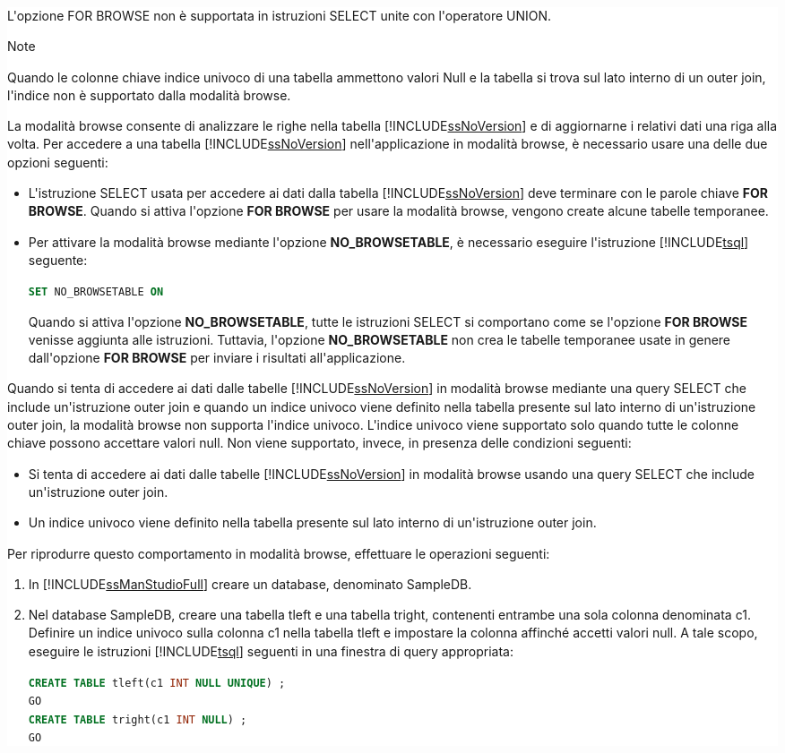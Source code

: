  L'opzione FOR BROWSE non è supportata in istruzioni SELECT unite con l'operatore UNION.  
  
> [!NOTE]
> Quando le colonne chiave indice univoco di una tabella ammettono valori Null e la tabella si trova sul lato interno di un outer join, l'indice non è supportato dalla modalità browse.  
  
 La modalità browse consente di analizzare le righe nella tabella [!INCLUDE[ssNoVersion](../../includes/ssnoversion-md.md)] e di aggiornarne i relativi dati una riga alla volta. Per accedere a una tabella [!INCLUDE[ssNoVersion](../../includes/ssnoversion-md.md)] nell'applicazione in modalità browse, è necessario usare una delle due opzioni seguenti:  
  
-   L'istruzione SELECT usata per accedere ai dati dalla tabella [!INCLUDE[ssNoVersion](../../includes/ssnoversion-md.md)] deve terminare con le parole chiave **FOR BROWSE**. Quando si attiva l'opzione **FOR BROWSE** per usare la modalità browse, vengono create alcune tabelle temporanee.  
  
-   Per attivare la modalità browse mediante l'opzione **NO_BROWSETABLE**, è necessario eseguire l'istruzione [!INCLUDE[tsql](../../includes/tsql-md.md)] seguente:  
  
    ```sql
    SET NO_BROWSETABLE ON  
    ```  
  
     Quando si attiva l'opzione **NO_BROWSETABLE**, tutte le istruzioni SELECT si comportano come se l'opzione **FOR BROWSE** venisse aggiunta alle istruzioni. Tuttavia, l'opzione **NO_BROWSETABLE** non crea le tabelle temporanee usate in genere dall'opzione **FOR BROWSE** per inviare i risultati all'applicazione.  
  
 Quando si tenta di accedere ai dati dalle tabelle [!INCLUDE[ssNoVersion](../../includes/ssnoversion-md.md)] in modalità browse mediante una query SELECT che include un'istruzione outer join e quando un indice univoco viene definito nella tabella presente sul lato interno di un'istruzione outer join, la modalità browse non supporta l'indice univoco. L'indice univoco viene supportato solo quando tutte le colonne chiave possono accettare valori null. Non viene supportato, invece, in presenza delle condizioni seguenti:  
  
-   Si tenta di accedere ai dati dalle tabelle [!INCLUDE[ssNoVersion](../../includes/ssnoversion-md.md)] in modalità browse usando una query SELECT che include un'istruzione outer join.  
  
-   Un indice univoco viene definito nella tabella presente sul lato interno di un'istruzione outer join.  
  
 Per riprodurre questo comportamento in modalità browse, effettuare le operazioni seguenti:  
  
1.  In [!INCLUDE[ssManStudioFull](../../includes/ssmanstudiofull-md.md)] creare un database, denominato SampleDB.  
  
2.  Nel database SampleDB, creare una tabella tleft e una tabella tright, contenenti entrambe una sola colonna denominata c1. Definire un indice univoco sulla colonna c1 nella tabella tleft e impostare la colonna affinché accetti valori null. A tale scopo, eseguire le istruzioni [!INCLUDE[tsql](../../includes/tsql-md.md)] seguenti in una finestra di query appropriata:  
  
    ```sql
    CREATE TABLE tleft(c1 INT NULL UNIQUE) ;  
    GO   
    CREATE TABLE tright(c1 INT NULL) ;  
    GO  
    ```  
  